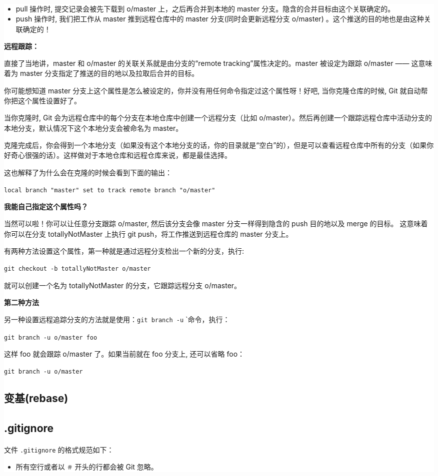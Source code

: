 - pull 操作时, 提交记录会被先下载到 o/master 上，之后再合并到本地的 master 分支。隐含的合并目标由这个关联确定的。
- push 操作时, 我们把工作从 master 推到远程仓库中的 master 分支(同时会更新远程分支 o/master) 。这个推送的目的地也是由这种关联确定的！


**远程跟踪：**

直接了当地讲，master 和 o/master 的关联关系就是由分支的“remote tracking”属性决定的。master 被设定为跟踪 o/master —— 这意味着为 master 分支指定了推送的目的地以及拉取后合并的目标。

你可能想知道 master 分支上这个属性是怎么被设定的，你并没有用任何命令指定过这个属性呀！好吧, 当你克隆仓库的时候, Git 就自动帮你把这个属性设置好了。

当你克隆时, Git 会为远程仓库中的每个分支在本地仓库中创建一个远程分支（比如 o/master）。然后再创建一个跟踪远程仓库中活动分支的本地分支，默认情况下这个本地分支会被命名为 master。

克隆完成后，你会得到一个本地分支（如果没有这个本地分支的话，你的目录就是“空白”的），但是可以查看远程仓库中所有的分支（如果你好奇心很强的话）。这样做对于本地仓库和远程仓库来说，都是最佳选择。

这也解释了为什么会在克隆的时候会看到下面的输出：
```
local branch "master" set to track remote branch "o/master"
```


**我能自己指定这个属性吗？**

当然可以啦！你可以让任意分支跟踪 o/master, 然后该分支会像 master 分支一样得到隐含的 push 目的地以及 merge 的目标。 这意味着你可以在分支 totallyNotMaster 上执行 git push，将工作推送到远程仓库的 master 分支上。

有两种方法设置这个属性，第一种就是通过远程分支检出一个新的分支，执行:

```shell
git checkout -b totallyNotMaster o/master
```

就可以创建一个名为 totallyNotMaster 的分支，它跟踪远程分支 o/master。

**第二种方法**

另一种设置远程追踪分支的方法就是使用：`git branch -u` `命令，执行：

```shell
git branch -u o/master foo
```

这样 foo 就会跟踪 o/master 了。如果当前就在 foo 分支上, 还可以省略 foo：

```shell
git branch -u o/master
```






## 变基(rebase)






## .gitignore

文件 ``.gitignore`` 的格式规范如下：

- 所有空行或者以 `＃` 开头的行都会被 Git 忽略。
